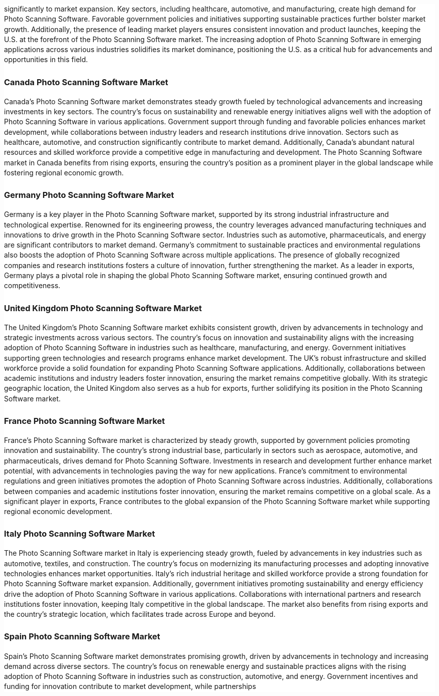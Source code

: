 significantly to market expansion. Key sectors, including healthcare, automotive, and manufacturing, create high demand for Photo Scanning Software. Favorable government policies and initiatives supporting sustainable practices further bolster market growth. Additionally, the presence of leading market players ensures consistent innovation and product launches, keeping the U.S. at the forefront of the Photo Scanning Software market. The increasing adoption of Photo Scanning Software in emerging applications across various industries solidifies its market dominance, positioning the U.S. as a critical hub for advancements and opportunities in this field.</p><h3>Canada Photo Scanning Software Market</h3><p>Canada&rsquo;s Photo Scanning Software market demonstrates steady growth fueled by technological advancements and increasing investments in key sectors. The country&rsquo;s focus on sustainability and renewable energy initiatives aligns well with the adoption of Photo Scanning Software in various applications. Government support through funding and favorable policies enhances market development, while collaborations between industry leaders and research institutions drive innovation. Sectors such as healthcare, automotive, and construction significantly contribute to market demand. Additionally, Canada&rsquo;s abundant natural resources and skilled workforce provide a competitive edge in manufacturing and development. The Photo Scanning Software market in Canada benefits from rising exports, ensuring the country&rsquo;s position as a prominent player in the global landscape while fostering regional economic growth.</p><h3>Germany Photo Scanning Software Market</h3><p>Germany is a key player in the Photo Scanning Software market, supported by its strong industrial infrastructure and technological expertise. Renowned for its engineering prowess, the country leverages advanced manufacturing techniques and innovations to drive growth in the Photo Scanning Software sector. Industries such as automotive, pharmaceuticals, and energy are significant contributors to market demand. Germany&rsquo;s commitment to sustainable practices and environmental regulations also boosts the adoption of Photo Scanning Software across multiple applications. The presence of globally recognized companies and research institutions fosters a culture of innovation, further strengthening the market. As a leader in exports, Germany plays a pivotal role in shaping the global Photo Scanning Software market, ensuring continued growth and competitiveness.</p><h3>United Kingdom Photo Scanning Software Market</h3><p>The United Kingdom&rsquo;s Photo Scanning Software market exhibits consistent growth, driven by advancements in technology and strategic investments across various sectors. The country&rsquo;s focus on innovation and sustainability aligns with the increasing adoption of Photo Scanning Software in industries such as healthcare, manufacturing, and energy. Government initiatives supporting green technologies and research programs enhance market development. The UK&rsquo;s robust infrastructure and skilled workforce provide a solid foundation for expanding Photo Scanning Software applications. Additionally, collaborations between academic institutions and industry leaders foster innovation, ensuring the market remains competitive globally. With its strategic geographic location, the United Kingdom also serves as a hub for exports, further solidifying its position in the Photo Scanning Software market.</p><h3>France Photo Scanning Software Market</h3><p>France&rsquo;s Photo Scanning Software market is characterized by steady growth, supported by government policies promoting innovation and sustainability. The country&rsquo;s strong industrial base, particularly in sectors such as aerospace, automotive, and pharmaceuticals, drives demand for Photo Scanning Software. Investments in research and development further enhance market potential, with advancements in technologies paving the way for new applications. France&rsquo;s commitment to environmental regulations and green initiatives promotes the adoption of Photo Scanning Software across industries. Additionally, collaborations between companies and academic institutions foster innovation, ensuring the market remains competitive on a global scale. As a significant player in exports, France contributes to the global expansion of the Photo Scanning Software market while supporting regional economic development.</p><h3>Italy Photo Scanning Software Market</h3><p>The Photo Scanning Software market in Italy is experiencing steady growth, fueled by advancements in key industries such as automotive, textiles, and construction. The country&rsquo;s focus on modernizing its manufacturing processes and adopting innovative technologies enhances market opportunities. Italy&rsquo;s rich industrial heritage and skilled workforce provide a strong foundation for Photo Scanning Software market expansion. Additionally, government initiatives promoting sustainability and energy efficiency drive the adoption of Photo Scanning Software in various applications. Collaborations with international partners and research institutions foster innovation, keeping Italy competitive in the global landscape. The market also benefits from rising exports and the country&rsquo;s strategic location, which facilitates trade across Europe and beyond.</p><h3>Spain Photo Scanning Software Market</h3><p>Spain&rsquo;s Photo Scanning Software market demonstrates promising growth, driven by advancements in technology and increasing demand across diverse sectors. The country&rsquo;s focus on renewable energy and sustainable practices aligns with the rising adoption of Photo Scanning Software in industries such as construction, automotive, and energy. Government incentives and funding for innovation contribute to market development, while partnerships
